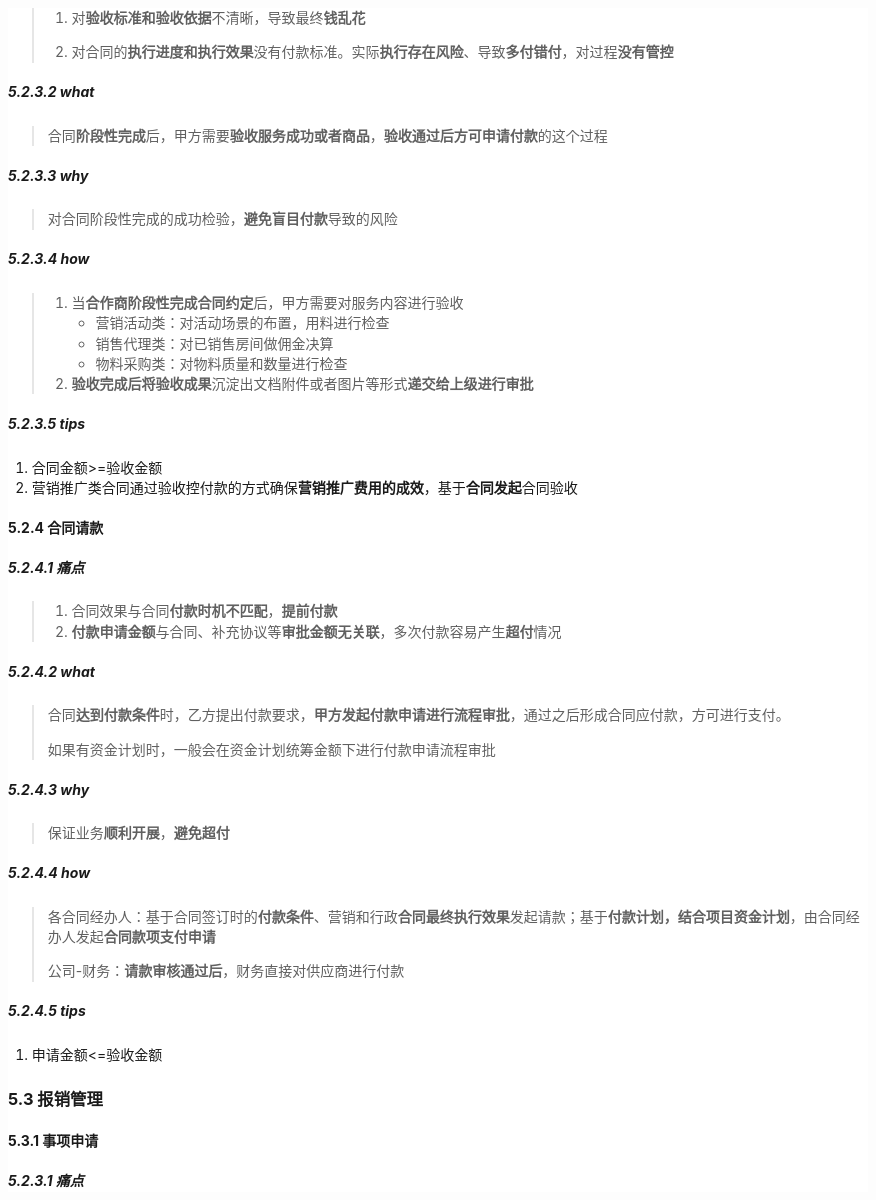 > 1. 对**验收标准和验收依据**不清晰，导致最终**钱乱花**
>
> 2. 对合同的**执行进度和执行效果**没有付款标准。实际**执行存在风险**、导致**多付错付**，对过程**没有管控**

##### 5.2.3.2 what

> 合同**阶段性完成**后，甲方需要**验收服务成功或者商品**，**验收通过后方可申请付款**的这个过程

##### 5.2.3.3 why

> 对合同阶段性完成的成功检验，**避免盲目付款**导致的风险

##### 5.2.3.4 how

> 1. 当**合作商阶段性完成合同约定**后，甲方需要对服务内容进行验收
>    + 营销活动类：对活动场景的布置，用料进行检查
>    + 销售代理类：对已销售房间做佣金决算
>    + 物料采购类：对物料质量和数量进行检查
> 2. **验收完成后将验收成果**沉淀出文档附件或者图片等形式**递交给上级进行审批**

##### 5.2.3.5 tips

1. 合同金额>=验收金额
2. 营销推广类合同通过验收控付款的方式确保**营销推广费用的成效**，基于**合同发起**合同验收

#### 5.2.4 合同请款
##### 5.2.4.1 痛点

> 1. 合同效果与合同**付款时机不匹配**，**提前付款**
> 2. **付款申请金额**与合同、补充协议等**审批金额无关联**，多次付款容易产生**超付**情况

##### 5.2.4.2 what

> 合同**达到付款条件**时，乙方提出付款要求，**甲方发起付款申请进行流程审批**，通过之后形成合同应付款，方可进行支付。
>
> 如果有资金计划时，一般会在资金计划统筹金额下进行付款申请流程审批

##### 5.2.4.3 why

> 保证业务**顺利开展**，**避免超付**

##### 5.2.4.4 how

> 各合同经办人：基于合同签订时的**付款条件**、营销和行政**合同最终执行效果**发起请款；基于**付款计划，结合项目资金计划**，由合同经办人发起**合同款项支付申请**
>
> 公司-财务：**请款审核通过后**，财务直接对供应商进行付款

##### 5.2.4.5 tips

1. 申请金额<=验收金额

### 5.3 报销管理

#### 5.3.1 事项申请
##### 5.2.3.1 痛点
